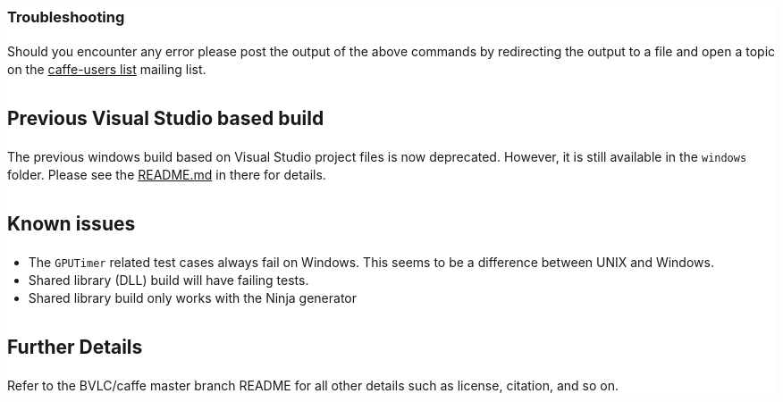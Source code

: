 ### Troubleshooting

Should you encounter any error please post the output of the above commands by redirecting the output to a file and open a topic on the [caffe-users list](https://groups.google.com/forum/#!forum/caffe-users) mailing list.

## Previous Visual Studio based build

The previous windows build based on Visual Studio project files is now deprecated. However, it is still available in the `windows` folder. Please see the [README.md](windows/README.md) in there for details.

## Known issues

- The `GPUTimer` related test cases always fail on Windows. This seems to be a difference between UNIX and Windows.
- Shared library (DLL) build will have failing tests.
- Shared library build only works with the Ninja generator

## Further Details

Refer to the BVLC/caffe master branch README for all other details such as license, citation, and so on.
